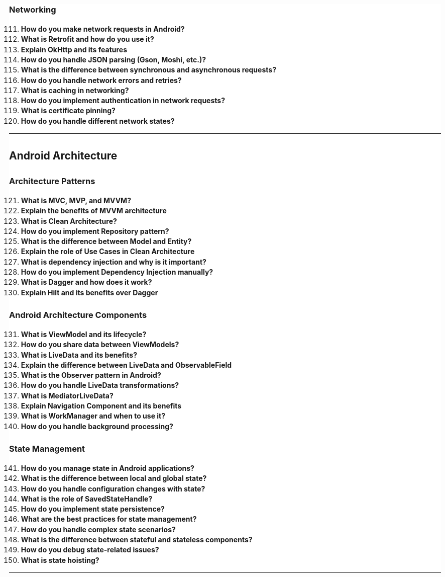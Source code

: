 ### Networking
111. **How do you make network requests in Android?**
112. **What is Retrofit and how do you use it?**
113. **Explain OkHttp and its features**
114. **How do you handle JSON parsing (Gson, Moshi, etc.)?**
115. **What is the difference between synchronous and asynchronous requests?**
116. **How do you handle network errors and retries?**
117. **What is caching in networking?**
118. **How do you implement authentication in network requests?**
119. **What is certificate pinning?**
120. **How do you handle different network states?**

---

## Android Architecture

### Architecture Patterns
121. **What is MVC, MVP, and MVVM?**
122. **Explain the benefits of MVVM architecture**
123. **What is Clean Architecture?**
124. **How do you implement Repository pattern?**
125. **What is the difference between Model and Entity?**
126. **Explain the role of Use Cases in Clean Architecture**
127. **What is dependency injection and why is it important?**
128. **How do you implement Dependency Injection manually?**
129. **What is Dagger and how does it work?**
130. **Explain Hilt and its benefits over Dagger**

### Android Architecture Components
131. **What is ViewModel and its lifecycle?**
132. **How do you share data between ViewModels?**
133. **What is LiveData and its benefits?**
134. **Explain the difference between LiveData and ObservableField**
135. **What is the Observer pattern in Android?**
136. **How do you handle LiveData transformations?**
137. **What is MediatorLiveData?**
138. **Explain Navigation Component and its benefits**
139. **What is WorkManager and when to use it?**
140. **How do you handle background processing?**

### State Management
141. **How do you manage state in Android applications?**
142. **What is the difference between local and global state?**
143. **How do you handle configuration changes with state?**
144. **What is the role of SavedStateHandle?**
145. **How do you implement state persistence?**
146. **What are the best practices for state management?**
147. **How do you handle complex state scenarios?**
148. **What is the difference between stateful and stateless components?**
149. **How do you debug state-related issues?**
150. **What is state hoisting?**

---